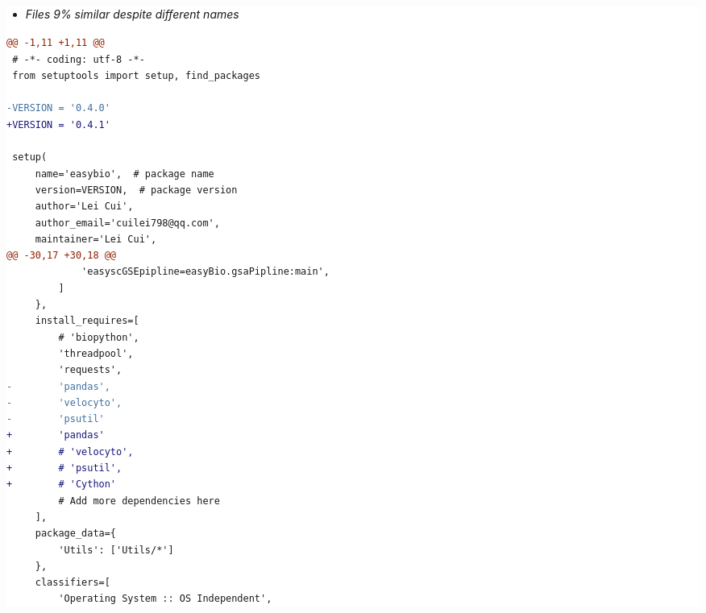  * *Files 9% similar despite different names*

```diff
@@ -1,11 +1,11 @@
 # -*- coding: utf-8 -*-
 from setuptools import setup, find_packages
 
-VERSION = '0.4.0'
+VERSION = '0.4.1'
 
 setup(
     name='easybio',  # package name
     version=VERSION,  # package version
     author='Lei Cui',
     author_email='cuilei798@qq.com',
     maintainer='Lei Cui',
@@ -30,17 +30,18 @@
             'easyscGSEpipline=easyBio.gsaPipline:main',
         ]
     },
     install_requires=[
         # 'biopython',
         'threadpool',
         'requests',
-        'pandas',
-        'velocyto',
-        'psutil'
+        'pandas'
+        # 'velocyto',
+        # 'psutil',
+        # 'Cython'
         # Add more dependencies here
     ],
     package_data={
         'Utils': ['Utils/*']
     },
     classifiers=[
         'Operating System :: OS Independent',
```

